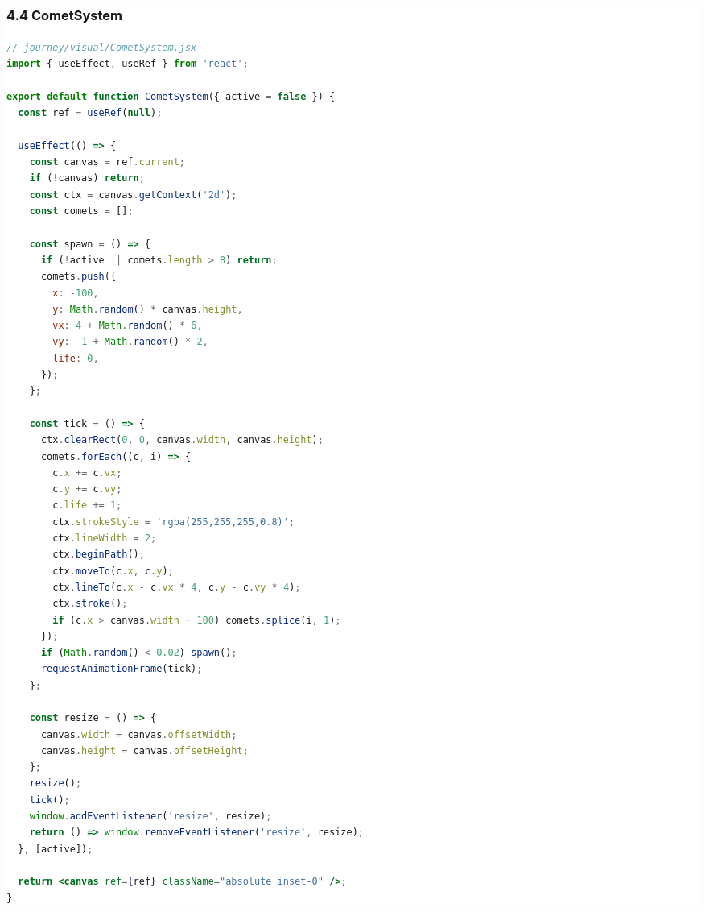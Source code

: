 ### 4.4 CometSystem

```jsx
// journey/visual/CometSystem.jsx
import { useEffect, useRef } from 'react';

export default function CometSystem({ active = false }) {
  const ref = useRef(null);

  useEffect(() => {
    const canvas = ref.current;
    if (!canvas) return;
    const ctx = canvas.getContext('2d');
    const comets = [];

    const spawn = () => {
      if (!active || comets.length > 8) return;
      comets.push({
        x: -100,
        y: Math.random() * canvas.height,
        vx: 4 + Math.random() * 6,
        vy: -1 + Math.random() * 2,
        life: 0,
      });
    };

    const tick = () => {
      ctx.clearRect(0, 0, canvas.width, canvas.height);
      comets.forEach((c, i) => {
        c.x += c.vx;
        c.y += c.vy;
        c.life += 1;
        ctx.strokeStyle = 'rgba(255,255,255,0.8)';
        ctx.lineWidth = 2;
        ctx.beginPath();
        ctx.moveTo(c.x, c.y);
        ctx.lineTo(c.x - c.vx * 4, c.y - c.vy * 4);
        ctx.stroke();
        if (c.x > canvas.width + 100) comets.splice(i, 1);
      });
      if (Math.random() < 0.02) spawn();
      requestAnimationFrame(tick);
    };

    const resize = () => {
      canvas.width = canvas.offsetWidth;
      canvas.height = canvas.offsetHeight;
    };
    resize();
    tick();
    window.addEventListener('resize', resize);
    return () => window.removeEventListener('resize', resize);
  }, [active]);

  return <canvas ref={ref} className="absolute inset-0" />;
}
```

